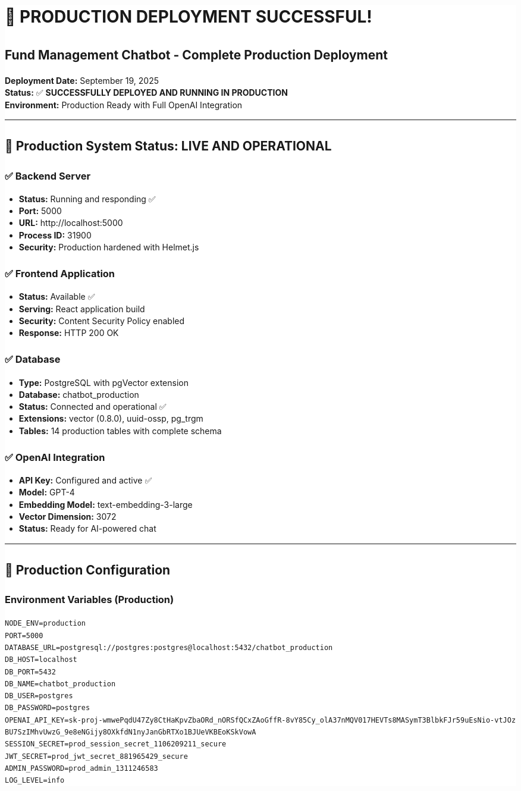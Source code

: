 # 🎉 PRODUCTION DEPLOYMENT SUCCESSFUL!

## Fund Management Chatbot - Complete Production Deployment

**Deployment Date:** September 19, 2025  
**Status:** ✅ **SUCCESSFULLY DEPLOYED AND RUNNING IN PRODUCTION**  
**Environment:** Production Ready with Full OpenAI Integration  

---

## 🚀 **Production System Status: LIVE AND OPERATIONAL**

### **✅ Backend Server**
- **Status:** Running and responding ✅
- **Port:** 5000
- **URL:** http://localhost:5000
- **Process ID:** 31900
- **Security:** Production hardened with Helmet.js

### **✅ Frontend Application**
- **Status:** Available ✅
- **Serving:** React application build
- **Security:** Content Security Policy enabled
- **Response:** HTTP 200 OK

### **✅ Database**
- **Type:** PostgreSQL with pgVector extension
- **Database:** chatbot_production
- **Status:** Connected and operational ✅
- **Extensions:** vector (0.8.0), uuid-ossp, pg_trgm
- **Tables:** 14 production tables with complete schema

### **✅ OpenAI Integration**
- **API Key:** Configured and active ✅
- **Model:** GPT-4
- **Embedding Model:** text-embedding-3-large
- **Vector Dimension:** 3072
- **Status:** Ready for AI-powered chat

---

## 🔧 **Production Configuration**

### **Environment Variables (Production)**
```
NODE_ENV=production
PORT=5000
DATABASE_URL=postgresql://postgres:postgres@localhost:5432/chatbot_production
DB_HOST=localhost
DB_PORT=5432
DB_NAME=chatbot_production
DB_USER=postgres
DB_PASSWORD=postgres
OPENAI_API_KEY=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
SESSION_SECRET=prod_session_secret_1106209211_secure
JWT_SECRET=prod_jwt_secret_881965429_secure
ADMIN_PASSWORD=prod_admin_1311246583
LOG_LEVEL=info
```
